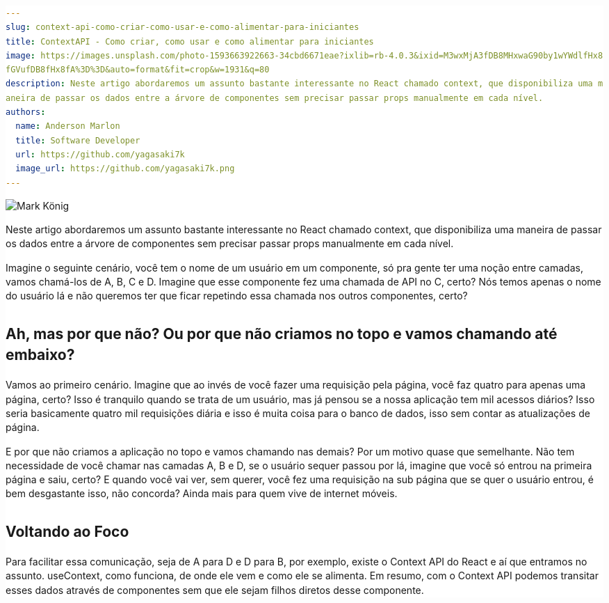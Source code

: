 ```yaml
---
slug: context-api-como-criar-como-usar-e-como-alimentar-para-iniciantes
title: ContextAPI - Como criar, como usar e como alimentar para iniciantes
image: https://images.unsplash.com/photo-1593663922663-34cbd6671eae?ixlib=rb-4.0.3&ixid=M3wxMjA3fDB8MHxwaG90by1wYWdlfHx8fGVufDB8fHx8fA%3D%3D&auto=format&fit=crop&w=1931&q=80
description: Neste artigo abordaremos um assunto bastante interessante no React chamado context, que disponibiliza uma maneira de passar os dados entre a árvore de componentes sem precisar passar props manualmente em cada nível.
authors:
  name: Anderson Marlon
  title: Software Developer
  url: https://github.com/yagasaki7k
  image_url: https://github.com/yagasaki7k.png
---
```


![](https://images.unsplash.com/photo-1593663922663-34cbd6671eae?ixlib=rb-4.0.3&ixid=M3wxMjA3fDB8MHxwaG90by1wYWdlfHx8fGVufDB8fHx8fA%3D%3D&auto=format&fit=crop&w=1931&q=80 "Mark König")

Neste artigo abordaremos um assunto bastante interessante no React chamado context, que disponibiliza uma maneira de passar os dados entre a árvore de componentes sem precisar passar props manualmente em cada nível.

Imagine o seguinte cenário, você tem o nome de um usuário em um componente, só pra gente ter uma noção entre camadas, vamos
chamá-los de A, B, C e D. Imagine que esse componente fez uma chamada de API no C, certo? Nós temos apenas o nome do usuário lá e
não queremos ter que ficar repetindo essa chamada nos outros componentes, certo?

## Ah, mas por que não? Ou por que não criamos no topo e vamos chamando até embaixo?
Vamos ao primeiro cenário. Imagine que ao invés de você fazer uma requisição pela página, você faz quatro para apenas uma página,
certo? Isso é tranquilo quando se trata de um usuário, mas já pensou se a nossa aplicação tem mil acessos diários? Isso seria
basicamente quatro mil requisições diária e isso é muita coisa para o banco de dados, isso sem contar as atualizações de página.

E por que não criamos a aplicação no topo e vamos chamando nas demais? Por um motivo quase que semelhante. Não tem necessidade de
você chamar nas camadas A, B e D, se o usuário sequer passou por lá, imagine que você só entrou na primeira página e saiu, certo?
E quando você vai ver, sem querer, você fez uma requisição na sub página que se quer o usuário entrou, é bem desgastante isso, não
concorda? Ainda mais para quem vive de internet móveis.

## Voltando ao Foco

Para facilitar essa comunicação, seja de A para D e D para B, por exemplo, existe o Context API do React e aí que entramos no
assunto. useContext, como funciona, de onde ele vem e como ele se alimenta. Em resumo, com o Context API podemos transitar esses
dados através de componentes sem que ele sejam filhos diretos desse componente. 
